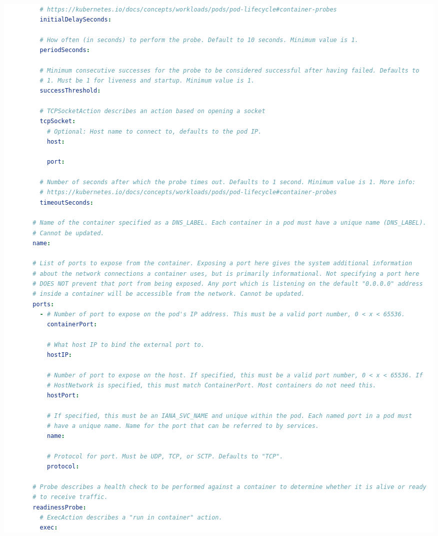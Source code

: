 ```yaml
          # https://kubernetes.io/docs/concepts/workloads/pods/pod-lifecycle#container-probes
          initialDelaySeconds:

          # How often (in seconds) to perform the probe. Default to 10 seconds. Minimum value is 1.
          periodSeconds:

          # Minimum consecutive successes for the probe to be considered successful after having failed. Defaults to
          # 1. Must be 1 for liveness and startup. Minimum value is 1.
          successThreshold:

          # TCPSocketAction describes an action based on opening a socket
          tcpSocket:
            # Optional: Host name to connect to, defaults to the pod IP.
            host:

            port:

          # Number of seconds after which the probe times out. Defaults to 1 second. Minimum value is 1. More info:
          # https://kubernetes.io/docs/concepts/workloads/pods/pod-lifecycle#container-probes
          timeoutSeconds:

        # Name of the container specified as a DNS_LABEL. Each container in a pod must have a unique name (DNS_LABEL).
        # Cannot be updated.
        name:

        # List of ports to expose from the container. Exposing a port here gives the system additional information
        # about the network connections a container uses, but is primarily informational. Not specifying a port here
        # DOES NOT prevent that port from being exposed. Any port which is listening on the default "0.0.0.0" address
        # inside a container will be accessible from the network. Cannot be updated.
        ports:
          - # Number of port to expose on the pod's IP address. This must be a valid port number, 0 < x < 65536.
            containerPort:

            # What host IP to bind the external port to.
            hostIP:

            # Number of port to expose on the host. If specified, this must be a valid port number, 0 < x < 65536. If
            # HostNetwork is specified, this must match ContainerPort. Most containers do not need this.
            hostPort:

            # If specified, this must be an IANA_SVC_NAME and unique within the pod. Each named port in a pod must
            # have a unique name. Name for the port that can be referred to by services.
            name:

            # Protocol for port. Must be UDP, TCP, or SCTP. Defaults to "TCP".
            protocol:

        # Probe describes a health check to be performed against a container to determine whether it is alive or ready
        # to receive traffic.
        readinessProbe:
          # ExecAction describes a "run in container" action.
          exec:
```